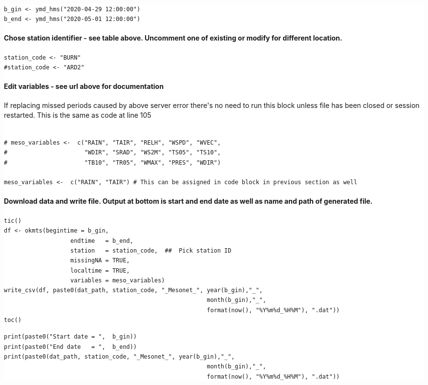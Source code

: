 ```
b_gin <- ymd_hms("2020-04-29 12:00:00")
b_end <- ymd_hms("2020-05-01 12:00:00")

```


#### Chose station identifier - see table above. Uncomment one of existing or modify for different location.  

```
station_code <- "BURN"  
#station_code <- "ARD2" 

```

#### Edit variables - see url above for documentation  
If replacing missed periods caused by above server error there's no need to run this block unless file has been closed or session restarted. This is the same as code at line 105
```

# meso_variables <-  c("RAIN", "TAIR", "RELH", "WSPD", "WVEC",
#                      "WDIR", "SRAD", "WS2M", "TS05", "TS10", 
#                      "TB10", "TR05", "WMAX", "PRES", "WDIR")

meso_variables <-  c("RAIN", "TAIR") # This can be assigned in code block in previous section as well

```
#### Download data and write file.  Output at bottom is start and end date as well as name and path of generated file.  

```
tic()
df <- okmts(begintime = b_gin,    
                   endtime   = b_end,
                   station   = station_code,  ##  Pick station ID
                   missingNA = TRUE,
                   localtime = TRUE,
                   variables = meso_variables)
write_csv(df, paste0(dat_path, station_code, "_Mesonet_", year(b_gin),"_", 
                                                          month(b_gin),"_", 
                                                          format(now(), "%Y%m%d_%H%M"), ".dat"))
toc()
```

```
print(paste0("Start date = ",  b_gin))
print(paste0("End date   = ",  b_end))
print(paste0(dat_path, station_code, "_Mesonet_", year(b_gin),"_", 
                                                          month(b_gin),"_", 
                                                          format(now(), "%Y%m%d_%H%M"), ".dat"))

```
